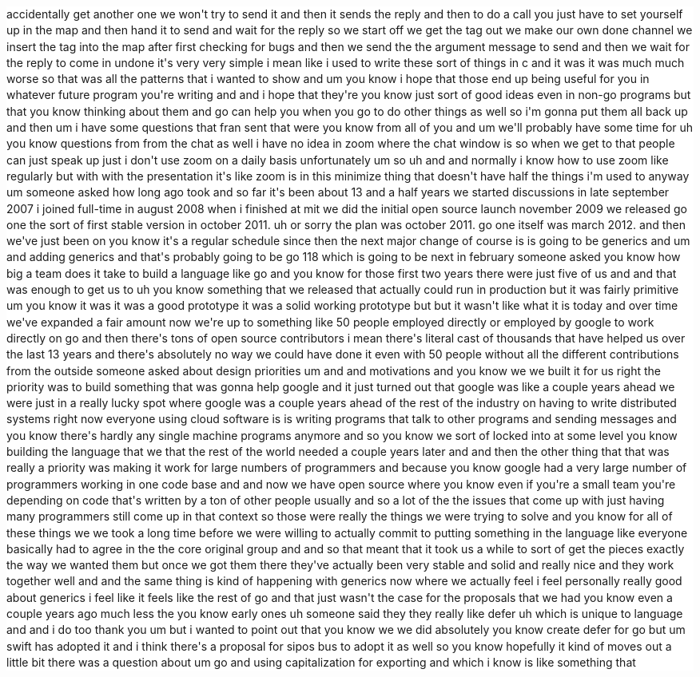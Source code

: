 accidentally get another one we won't try to send it and then it sends the reply and then to do a call you just have to set yourself up in the map and then hand it to send and wait for the reply so we start off we get the tag out we make our own done channel we insert the tag into the map after first checking for bugs and then we send the the argument message to send and then we wait for the reply to come in undone it's very very simple i mean like i used to write these sort of things in c and it was it was much much worse
so that was all the patterns that i wanted to show and um you know i hope that those end up being useful for you in whatever future program you're writing and and i hope that they're you know just sort of good ideas even in non-go programs but that you know thinking about them and go can help you when you go to do other things as well so i'm gonna put them all back up and then um i have some questions that fran sent that were you know from all of you and um we'll probably have some time for uh you know questions from from the chat
as well i have no idea in zoom where the chat window is so when we get to that people can just speak up just i don't use zoom on a daily basis unfortunately um so uh and and normally i know how to use zoom like regularly but with with the presentation it's like zoom is in this minimize thing that doesn't have half the things i'm used to anyway um someone asked how long ago took and so far it's been about 13 and a half years we started discussions in late september 2007 i joined full-time in august 2008 when i
finished at mit we did the initial open source launch november 2009 we released go one the sort of first stable version in october 2011. uh or sorry the plan was october 2011. go one itself was march 2012. and then we've just been on you know it's a regular schedule since then the next major change of course is is going to be generics and um and adding generics and that's probably going to be go 118 which is going to be next in february someone asked you know how big a team does it take to build a language like go
and you know for those first two years there were just five of us and and that was enough to get us to uh you know something that we released that actually could run in production but it was fairly primitive um you know it was it was a good prototype it was a solid working prototype but but it wasn't like what it is today and over time we've expanded a fair amount now we're up to something like 50 people employed directly or employed by google to work directly on go and then there's tons of open source
contributors i mean there's literal cast of thousands that have helped us over the last 13 years and there's absolutely no way we could have done it even with 50 people without all the different contributions from the outside someone asked about design priorities um and and motivations and you know we we built it for us right the priority was to build something that was gonna help google and it just turned out that google was like a couple years ahead we were just in a really lucky spot where google was a
couple years ahead of the rest of the industry on having to write distributed systems right now everyone using cloud software is is writing programs that talk to other programs and sending messages and you know there's hardly any single machine programs anymore and so you know we sort of locked into at some level you know building the language that we that the rest of the world needed a couple years later and and then the other thing that that was really a priority was making it work for large numbers of programmers and because
you know google had a very large number of programmers working in one code base and and now we have open source where you know even if you're a small team you're depending on code that's written by a ton of other people usually and so a lot of the the issues that come up with just having many programmers still come up in that context so those were really the things we were trying to solve and you know for all of these things we we took a long time before we were willing to actually commit to putting something in the
language like everyone basically had to agree in the the core original group and and so that meant that it took us a while to sort of get the pieces exactly the way we wanted them but once we got them there they've actually been very stable and solid and really nice and they work together well and and the same thing is kind of happening with generics now where we actually feel i feel personally really good about generics i feel like it feels like the rest of go and that just wasn't the case for the proposals
that we had you know even a couple years ago much less the you know early ones uh someone said they they really like defer uh which is unique to language and and i do too thank you um but i wanted to point out that you know we we did absolutely you know create defer for go but um swift has adopted it and i think there's a proposal for sipos bus to adopt it as well so you know hopefully it kind of moves out a little bit there was a question about um go and using capitalization for exporting and which i know is like something that